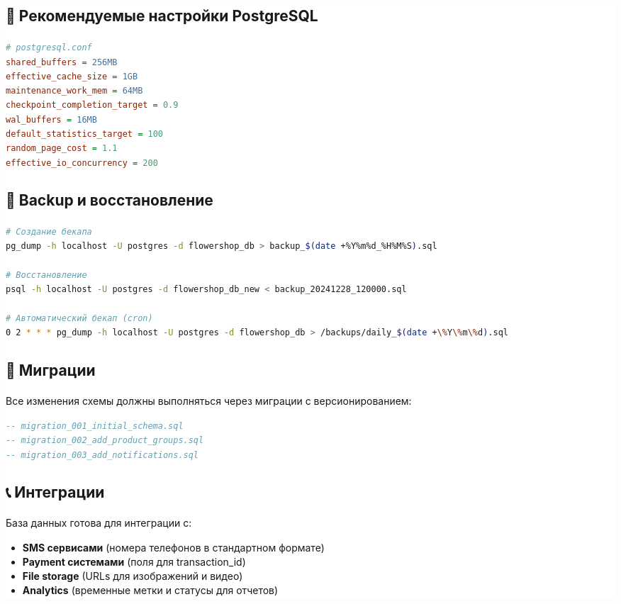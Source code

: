 ## 🔧 Рекомендуемые настройки PostgreSQL

```ini
# postgresql.conf
shared_buffers = 256MB
effective_cache_size = 1GB
maintenance_work_mem = 64MB
checkpoint_completion_target = 0.9
wal_buffers = 16MB
default_statistics_target = 100
random_page_cost = 1.1
effective_io_concurrency = 200
```

## 📱 Backup и восстановление

```bash
# Создание бекапа
pg_dump -h localhost -U postgres -d flowershop_db > backup_$(date +%Y%m%d_%H%M%S).sql

# Восстановление
psql -h localhost -U postgres -d flowershop_db_new < backup_20241228_120000.sql

# Автоматический бекап (cron)
0 2 * * * pg_dump -h localhost -U postgres -d flowershop_db > /backups/daily_$(date +\%Y\%m\%d).sql
```

## 🚀 Миграции

Все изменения схемы должны выполняться через миграции с версионированием:

```sql
-- migration_001_initial_schema.sql
-- migration_002_add_product_groups.sql
-- migration_003_add_notifications.sql
```

## 📞 Интеграции

База данных готова для интеграции с:
- **SMS сервисами** (номера телефонов в стандартном формате)
- **Payment системами** (поля для transaction_id)
- **File storage** (URLs для изображений и видео)
- **Analytics** (временные метки и статусы для отчетов)